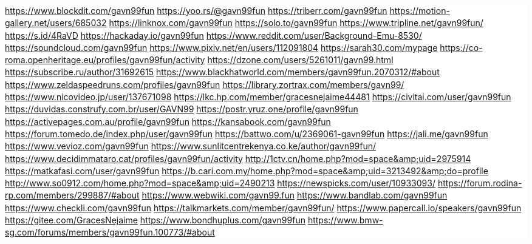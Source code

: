 <a href="https://www.blockdit.com/gavn99fun">https://www.blockdit.com/gavn99fun</a>
<a href="https://yoo.rs/@gavn99fun">https://yoo.rs/@gavn99fun</a>
<a href="https://triberr.com/gavn99fun">https://triberr.com/gavn99fun</a>
<a href="https://motion-gallery.net/users/685032">https://motion-gallery.net/users/685032</a>
<a href="https://linknox.com/gavn99fun">https://linknox.com/gavn99fun</a>
<a href="https://solo.to/gavn99fun">https://solo.to/gavn99fun</a>
<a href="https://www.tripline.net/gavn99fun/">https://www.tripline.net/gavn99fun/</a>
<a href="https://s.id/4RaVD">https://s.id/4RaVD</a>
<a href="https://hackaday.io/gavn99fun">https://hackaday.io/gavn99fun</a>
<a href="https://www.reddit.com/user/Background-Emu-8530/">https://www.reddit.com/user/Background-Emu-8530/</a>
<a href="https://soundcloud.com/gavn99fun">https://soundcloud.com/gavn99fun</a>
<a href="https://www.pixiv.net/en/users/112091804">https://www.pixiv.net/en/users/112091804</a>
<a href="https://sarah30.com/mypage">https://sarah30.com/mypage</a>
<a href="https://co-roma.openheritage.eu/profiles/gavn99fun/activity">https://co-roma.openheritage.eu/profiles/gavn99fun/activity</a>
<a href="https://dzone.com/users/5261011/gavn99.html">https://dzone.com/users/5261011/gavn99.html</a>
<a href="https://subscribe.ru/author/31692615">https://subscribe.ru/author/31692615</a>
<a href="https://www.blackhatworld.com/members/gavn99fun.2070312/#about">https://www.blackhatworld.com/members/gavn99fun.2070312/#about</a>
<a href="https://www.zeldaspeedruns.com/profiles/gavn99fun">https://www.zeldaspeedruns.com/profiles/gavn99fun</a>
<a href="https://library.zortrax.com/members/gavn99/">https://library.zortrax.com/members/gavn99/</a>
<a href="https://www.nicovideo.jp/user/137671098">https://www.nicovideo.jp/user/137671098</a>
<a href="https://lkc.hp.com/member/gracesnejaime44481">https://lkc.hp.com/member/gracesnejaime44481</a>
<a href="https://civitai.com/user/gavn99fun">https://civitai.com/user/gavn99fun</a>
<a href="https://duvidas.construfy.com.br/user/GAVN99">https://duvidas.construfy.com.br/user/GAVN99</a>
<a href="https://postr.yruz.one/profile/gavn99fun">https://postr.yruz.one/profile/gavn99fun</a>
<a href="https://activepages.com.au/profile/gavn99fun">https://activepages.com.au/profile/gavn99fun</a>
<a href="https://kansabook.com/gavn99fun">https://kansabook.com/gavn99fun</a>
<a href="https://forum.tomedo.de/index.php/user/gavn99fun">https://forum.tomedo.de/index.php/user/gavn99fun</a>
<a href="https://battwo.com/u/2369061-gavn99fun">https://battwo.com/u/2369061-gavn99fun</a>
<a href="https://jali.me/gavn99fun">https://jali.me/gavn99fun</a>
<a href="https://www.vevioz.com/gavn99fun">https://www.vevioz.com/gavn99fun</a>
<a href="https://www.sunlitcentrekenya.co.ke/author/gavn99fun/">https://www.sunlitcentrekenya.co.ke/author/gavn99fun/</a>
<a href="https://www.decidimmataro.cat/profiles/gavn99fun/activity">https://www.decidimmataro.cat/profiles/gavn99fun/activity</a>
<a href="http://1ctv.cn/home.php?mod=space&amp;uid=2975914">http://1ctv.cn/home.php?mod=space&amp;uid=2975914</a>
<a href="https://matkafasi.com/user/gavn99fun">https://matkafasi.com/user/gavn99fun</a>
<a href="https://b.cari.com.my/home.php?mod=space&amp;uid=3213492&amp;do=profile">https://b.cari.com.my/home.php?mod=space&amp;uid=3213492&amp;do=profile</a>
<a href="http://www.so0912.com/home.php?mod=space&amp;uid=2490213">http://www.so0912.com/home.php?mod=space&amp;uid=2490213</a>
<a href="https://newspicks.com/user/10933093/">https://newspicks.com/user/10933093/</a>
<a href="https://forum.rodina-rp.com/members/299887/#about">https://forum.rodina-rp.com/members/299887/#about</a>
<a href="https://www.webwiki.com/gavn99.fun">https://www.webwiki.com/gavn99.fun</a>
<a href="https://www.bandlab.com/gavn99fun">https://www.bandlab.com/gavn99fun</a>
<a href="https://www.checkli.com/gavn99fun">https://www.checkli.com/gavn99fun</a>
<a href="https://talkmarkets.com/member/gavn99fun/">https://talkmarkets.com/member/gavn99fun/</a>
<a href="https://www.papercall.io/speakers/gavn99fun">https://www.papercall.io/speakers/gavn99fun</a>
<a href="https://gitee.com/GracesNejaime">https://gitee.com/GracesNejaime</a>
<a href="https://www.bondhuplus.com/gavn99fun">https://www.bondhuplus.com/gavn99fun</a>
<a href="https://www.bmw-sg.com/forums/members/gavn99fun.100773/#about">https://www.bmw-sg.com/forums/members/gavn99fun.100773/#about</a>